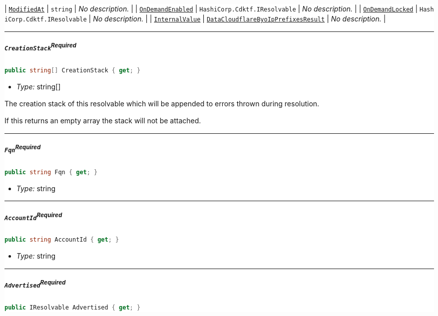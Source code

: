 | <code><a href="#@cdktf/provider-cloudflare.dataCloudflareByoIpPrefixes.DataCloudflareByoIpPrefixesResultOutputReference.property.modifiedAt">ModifiedAt</a></code> | <code>string</code> | *No description.* |
| <code><a href="#@cdktf/provider-cloudflare.dataCloudflareByoIpPrefixes.DataCloudflareByoIpPrefixesResultOutputReference.property.onDemandEnabled">OnDemandEnabled</a></code> | <code>HashiCorp.Cdktf.IResolvable</code> | *No description.* |
| <code><a href="#@cdktf/provider-cloudflare.dataCloudflareByoIpPrefixes.DataCloudflareByoIpPrefixesResultOutputReference.property.onDemandLocked">OnDemandLocked</a></code> | <code>HashiCorp.Cdktf.IResolvable</code> | *No description.* |
| <code><a href="#@cdktf/provider-cloudflare.dataCloudflareByoIpPrefixes.DataCloudflareByoIpPrefixesResultOutputReference.property.internalValue">InternalValue</a></code> | <code><a href="#@cdktf/provider-cloudflare.dataCloudflareByoIpPrefixes.DataCloudflareByoIpPrefixesResult">DataCloudflareByoIpPrefixesResult</a></code> | *No description.* |

---

##### `CreationStack`<sup>Required</sup> <a name="CreationStack" id="@cdktf/provider-cloudflare.dataCloudflareByoIpPrefixes.DataCloudflareByoIpPrefixesResultOutputReference.property.creationStack"></a>

```csharp
public string[] CreationStack { get; }
```

- *Type:* string[]

The creation stack of this resolvable which will be appended to errors thrown during resolution.

If this returns an empty array the stack will not be attached.

---

##### `Fqn`<sup>Required</sup> <a name="Fqn" id="@cdktf/provider-cloudflare.dataCloudflareByoIpPrefixes.DataCloudflareByoIpPrefixesResultOutputReference.property.fqn"></a>

```csharp
public string Fqn { get; }
```

- *Type:* string

---

##### `AccountId`<sup>Required</sup> <a name="AccountId" id="@cdktf/provider-cloudflare.dataCloudflareByoIpPrefixes.DataCloudflareByoIpPrefixesResultOutputReference.property.accountId"></a>

```csharp
public string AccountId { get; }
```

- *Type:* string

---

##### `Advertised`<sup>Required</sup> <a name="Advertised" id="@cdktf/provider-cloudflare.dataCloudflareByoIpPrefixes.DataCloudflareByoIpPrefixesResultOutputReference.property.advertised"></a>

```csharp
public IResolvable Advertised { get; }
```
